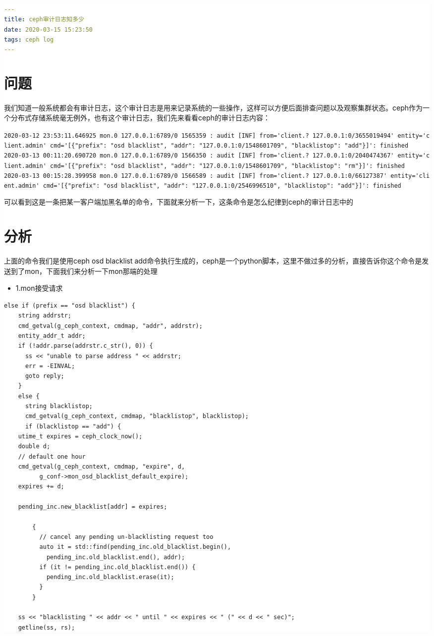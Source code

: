 ```yaml
---
title: ceph审计日志知多少
date: 2020-03-15 15:23:50
tags: ceph log
---
```


# 问题
我们知道一般系统都会有审计日志，这个审计日志是用来记录系统的一些操作，这样可以方便后面排查问题以及观察集群状态。ceph作为一个分布式存储系统毫无例外，也有这个审计日志，我们先来看看ceph的审计日志内容：
```
2020-03-12 23:53:11.646925 mon.0 127.0.0.1:6789/0 1565359 : audit [INF] from='client.? 127.0.0.1:0/3655019494' entity='client.admin' cmd='[{"prefix": "osd blacklist", "addr": "127.0.0.1:0/1548601709", "blacklistop": "add"}]': finished
2020-03-13 00:11:20.690720 mon.0 127.0.0.1:6789/0 1566350 : audit [INF] from='client.? 127.0.0.1:0/2040474367' entity='client.admin' cmd='[{"prefix": "osd blacklist", "addr": "127.0.0.1:0/1548601709", "blacklistop": "rm"}]': finished
2020-03-13 00:15:28.399958 mon.0 127.0.0.1:6789/0 1566589 : audit [INF] from='client.? 127.0.0.1:0/66127387' entity='client.admin' cmd='[{"prefix": "osd blacklist", "addr": "127.0.0.1:0/2546996510", "blacklistop": "add"}]': finished
```
可以看到这是一条把某一客户端加黑名单的命令，下面就来分析一下，这条命令是怎么纪律到ceph的审计日志中的

# 分析
上面的命令我们是使用ceph osd blacklist add命令执行生成的，ceph是一个python脚本，这里不做过多的分析，直接告诉你这个命令是发送到了mon，下面我们来分析一下mon那端的处理
- 1.mon接受请求
```
else if (prefix == "osd blacklist") {
    string addrstr;
    cmd_getval(g_ceph_context, cmdmap, "addr", addrstr);
    entity_addr_t addr;
    if (!addr.parse(addrstr.c_str(), 0)) {
      ss << "unable to parse address " << addrstr;
      err = -EINVAL;
      goto reply;
    }
    else {
      string blacklistop;
      cmd_getval(g_ceph_context, cmdmap, "blacklistop", blacklistop);
      if (blacklistop == "add") {
	utime_t expires = ceph_clock_now();
	double d;
	// default one hour
	cmd_getval(g_ceph_context, cmdmap, "expire", d,
          g_conf->mon_osd_blacklist_default_expire);
	expires += d;

	pending_inc.new_blacklist[addr] = expires;

        {
          // cancel any pending un-blacklisting request too
          auto it = std::find(pending_inc.old_blacklist.begin(),
            pending_inc.old_blacklist.end(), addr);
          if (it != pending_inc.old_blacklist.end()) {
            pending_inc.old_blacklist.erase(it);
          }
        }

	ss << "blacklisting " << addr << " until " << expires << " (" << d << " sec)";
	getline(ss, rs);
```